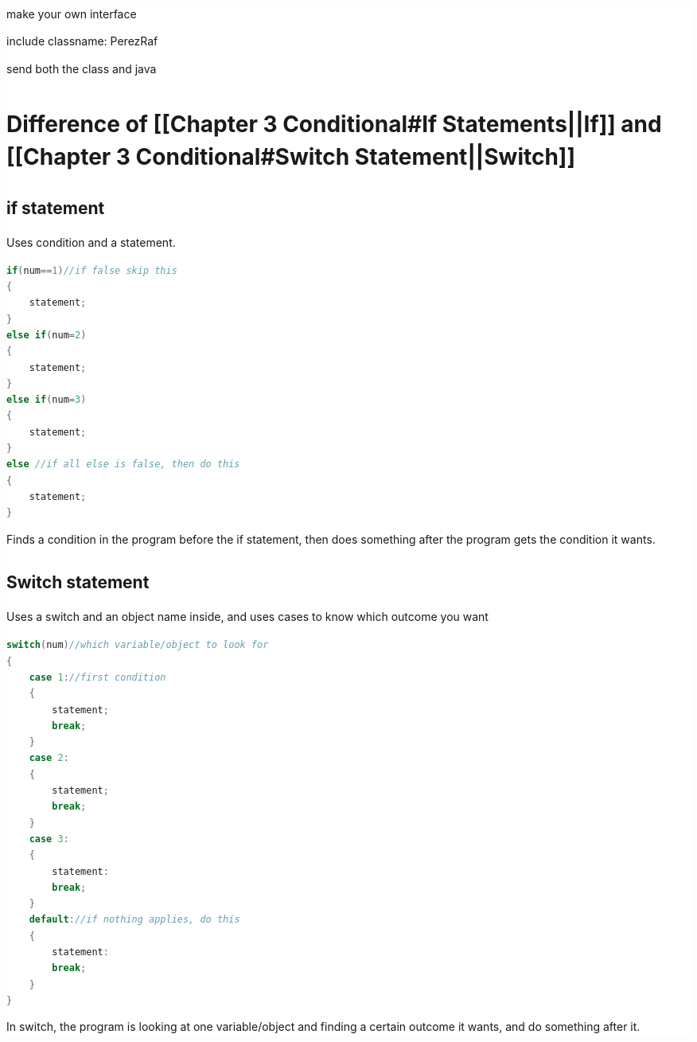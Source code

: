 make your own interface

include classname: PerezRaf

send both the class and java

# Difference of [[Chapter 3 Conditional#If Statements||If]] and [[Chapter 3 Conditional#Switch Statement||Switch]]

## if statement 
Uses condition and a statement.
```Java
if(num==1)//if false skip this 
{
	statement;
}
else if(num=2)
{
	statement;
}
else if(num=3)
{
	statement;
}
else //if all else is false, then do this
{
	statement;
}
```
Finds a condition in the program before the if statement, then does something after the program gets the condition it wants.

## Switch statement
Uses a switch and an object name inside, and uses cases to know which outcome you want
```Java
switch(num)//which variable/object to look for
{
	case 1://first condition
	{
		statement;
		break;
	}
	case 2:
	{
		statement;
		break;
	}
	case 3:
	{
		statement:
		break;
	}
	default://if nothing applies, do this
	{
		statement:
		break;
	}
}
```
In switch, the program is looking at one variable/object and finding a certain outcome it wants, and do something after it.